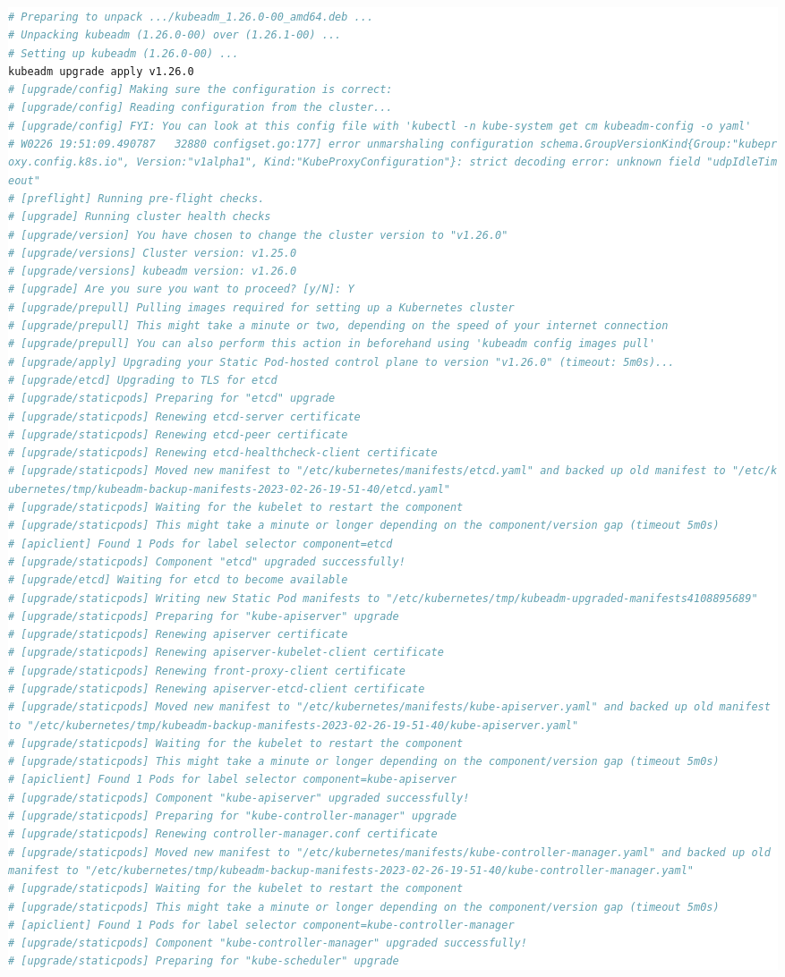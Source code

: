 ```bash
# Preparing to unpack .../kubeadm_1.26.0-00_amd64.deb ...
# Unpacking kubeadm (1.26.0-00) over (1.26.1-00) ...
# Setting up kubeadm (1.26.0-00) ...
kubeadm upgrade apply v1.26.0
# [upgrade/config] Making sure the configuration is correct:
# [upgrade/config] Reading configuration from the cluster...
# [upgrade/config] FYI: You can look at this config file with 'kubectl -n kube-system get cm kubeadm-config -o yaml'
# W0226 19:51:09.490787   32880 configset.go:177] error unmarshaling configuration schema.GroupVersionKind{Group:"kubeproxy.config.k8s.io", Version:"v1alpha1", Kind:"KubeProxyConfiguration"}: strict decoding error: unknown field "udpIdleTimeout"
# [preflight] Running pre-flight checks.
# [upgrade] Running cluster health checks
# [upgrade/version] You have chosen to change the cluster version to "v1.26.0"
# [upgrade/versions] Cluster version: v1.25.0
# [upgrade/versions] kubeadm version: v1.26.0
# [upgrade] Are you sure you want to proceed? [y/N]: Y
# [upgrade/prepull] Pulling images required for setting up a Kubernetes cluster
# [upgrade/prepull] This might take a minute or two, depending on the speed of your internet connection
# [upgrade/prepull] You can also perform this action in beforehand using 'kubeadm config images pull'
# [upgrade/apply] Upgrading your Static Pod-hosted control plane to version "v1.26.0" (timeout: 5m0s)...
# [upgrade/etcd] Upgrading to TLS for etcd
# [upgrade/staticpods] Preparing for "etcd" upgrade
# [upgrade/staticpods] Renewing etcd-server certificate
# [upgrade/staticpods] Renewing etcd-peer certificate
# [upgrade/staticpods] Renewing etcd-healthcheck-client certificate
# [upgrade/staticpods] Moved new manifest to "/etc/kubernetes/manifests/etcd.yaml" and backed up old manifest to "/etc/kubernetes/tmp/kubeadm-backup-manifests-2023-02-26-19-51-40/etcd.yaml"
# [upgrade/staticpods] Waiting for the kubelet to restart the component
# [upgrade/staticpods] This might take a minute or longer depending on the component/version gap (timeout 5m0s)
# [apiclient] Found 1 Pods for label selector component=etcd
# [upgrade/staticpods] Component "etcd" upgraded successfully!
# [upgrade/etcd] Waiting for etcd to become available
# [upgrade/staticpods] Writing new Static Pod manifests to "/etc/kubernetes/tmp/kubeadm-upgraded-manifests4108895689"
# [upgrade/staticpods] Preparing for "kube-apiserver" upgrade
# [upgrade/staticpods] Renewing apiserver certificate
# [upgrade/staticpods] Renewing apiserver-kubelet-client certificate
# [upgrade/staticpods] Renewing front-proxy-client certificate
# [upgrade/staticpods] Renewing apiserver-etcd-client certificate
# [upgrade/staticpods] Moved new manifest to "/etc/kubernetes/manifests/kube-apiserver.yaml" and backed up old manifest to "/etc/kubernetes/tmp/kubeadm-backup-manifests-2023-02-26-19-51-40/kube-apiserver.yaml"
# [upgrade/staticpods] Waiting for the kubelet to restart the component
# [upgrade/staticpods] This might take a minute or longer depending on the component/version gap (timeout 5m0s)
# [apiclient] Found 1 Pods for label selector component=kube-apiserver
# [upgrade/staticpods] Component "kube-apiserver" upgraded successfully!
# [upgrade/staticpods] Preparing for "kube-controller-manager" upgrade
# [upgrade/staticpods] Renewing controller-manager.conf certificate
# [upgrade/staticpods] Moved new manifest to "/etc/kubernetes/manifests/kube-controller-manager.yaml" and backed up old manifest to "/etc/kubernetes/tmp/kubeadm-backup-manifests-2023-02-26-19-51-40/kube-controller-manager.yaml"
# [upgrade/staticpods] Waiting for the kubelet to restart the component
# [upgrade/staticpods] This might take a minute or longer depending on the component/version gap (timeout 5m0s)
# [apiclient] Found 1 Pods for label selector component=kube-controller-manager
# [upgrade/staticpods] Component "kube-controller-manager" upgraded successfully!
# [upgrade/staticpods] Preparing for "kube-scheduler" upgrade
```
